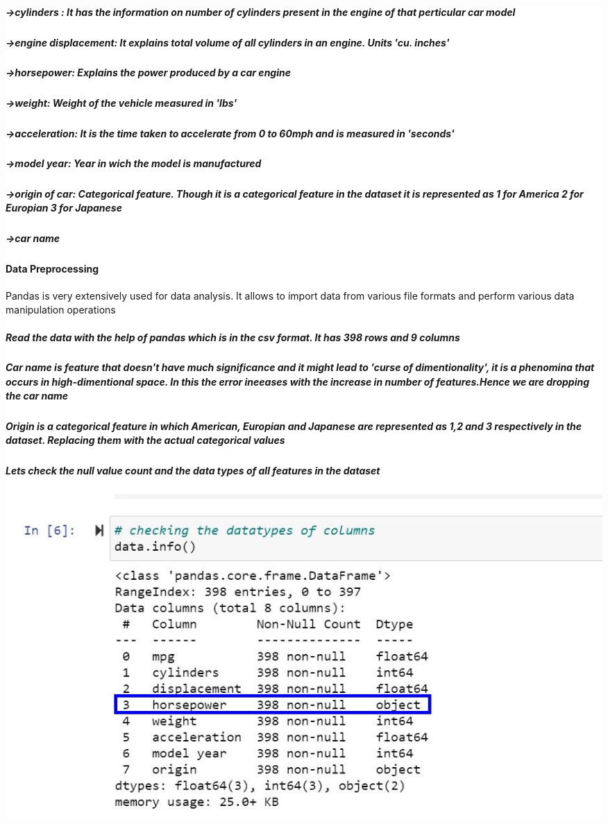 ##### ->cylinders : It has the information on number of cylinders present in the engine of that perticular car model
##### ->engine displacement: It explains total volume of all cylinders in an engine. Units 'cu. inches'
##### ->horsepower: Explains the power produced by a car engine
##### ->weight: Weight of the vehicle measured in 'lbs'
##### ->acceleration: It is the time taken to accelerate from 0 to 60mph and is measured in 'seconds' 
##### ->model year: Year in wich the model is manufactured
##### ->origin of car: Categorical feature. Though it is a categorical feature in the dataset it is represented as 1 for America 2 for Europian 3 for Japanese
##### ->car name
#### Data Preprocessing
Pandas is very extensively used for data analysis. It allows to import data from various file formats and perform various data manipulation operations
##### Read the data with the help of pandas which is in the csv format. It has 398 rows and 9 columns
##### Car name is feature that doesn't have much significance and it might lead to 'curse of dimentionality', it is a phenomina that occurs in high-dimentional space. In this the error ineeases with the increase in number of features.Hence we are dropping the car name
##### Origin is a categorical feature in which American, Europian and Japanese are represented as 1,2 and 3 respectively in the dataset. Replacing them with the actual categorical values
##### Lets check the null value count and the data types of all features in the dataset
![data type ](https://github.com/VAMSEE92/Linear-Regression/blob/main/Images/Data_types.JPG)